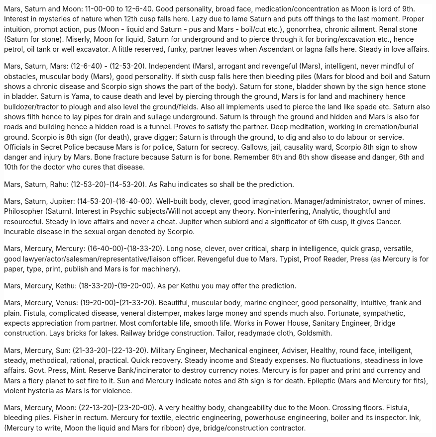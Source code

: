 Mars, Saturn and Moon: 11-00-00 to 12-6-40. Good personality, broad face, medication/concentration as Moon is lord of 9th. Interest in mysteries of nature when 12th cusp falls here. Lazy due to lame Saturn and puts off things to the last moment. Proper intuition, prompt action, pus (Moon - liquid and Saturn - pus and Mars - boil/cut etc.), gonorrhea, chronic ailment. Renal stone (Saturn for stone). Miserly, Moon for liquid, Saturn for underground and to pierce through it for boring/excavation etc., hence petrol, oil tank or well excavator. A little reserved, funky, partner leaves when Ascendant or lagna falls here. Steady in love affairs.

Mars, Saturn, Mars: (12-6-40) - (12-53-20). Independent (Mars), arrogant and revengeful (Mars), intelligent, never mindful of obstacles, muscular body (Mars), good personality. If sixth cusp falls here then bleeding piles (Mars for blood and boil and Saturn shows a chronic disease and Scorpio sign shows the part of the body). Saturn for stone, bladder shown by the sign hence stone in bladder. Saturn is Yama, to cause death and level by piercing through the ground, Mars is for land and machinery hence bulldozer/tractor to plough and also level the ground/fields. Also all implements used to pierce the land like spade etc. Saturn also shows filth hence to lay pipes for drain and sullage underground. Saturn is through the ground and hidden and Mars is also for roads and building hence a hidden road is a tunnel. Proves to satisfy the partner. Deep meditation, working in cremation/burial ground. Scorpio is 8th sign (for death), grave digger; Saturn is through the ground, to dig and also to do labour or service. Officials in Secret Police because Mars is for police, Saturn for secrecy. Gallows, jail, causality ward, Scorpio 8th sign to show danger and injury by Mars. Bone fracture because Saturn is for bone. Remember 6th and 8th show disease and danger, 6th and 10th for the doctor who cures that disease.

Mars, Saturn, Rahu: (12-53-20)-(14-53-20). As Rahu indicates so shall be the prediction.

Mars, Saturn, Jupiter: (14-53-20)-(16-40-00). Well-built body, clever, good imagination. Manager/administrator, owner of mines. Philosopher (Saturn). Interest in Psychic subjects/Will not accept any theory. Non-interfering, Analytic, thoughtful and resourceful. Steady in love affairs and never a cheat. Jupiter when sublord and a significator of 6th cusp, it gives Cancer. Incurable disease in the sexual organ denoted by Scorpio.

Mars, Mercury, Mercury: (16-40-00)-(18-33-20). Long nose, clever, over critical, sharp in intelligence, quick grasp, versatile, good lawyer/actor/salesman/representative/liaison officer. Revengeful due to Mars. Typist, Proof Reader, Press (as Mercury is for paper, type, print, publish and Mars is for machinery).

Mars, Mercury, Kethu: (18-33-20)-(19-20-00). As per Kethu you may offer the prediction.

Mars, Mercury, Venus: (19-20-00)-(21-33-20). Beautiful, muscular body, marine engineer, good personality, intuitive, frank and plain. Fistula, complicated disease, veneral distemper, makes large money and spends much also. Fortunate, sympathetic, expects appreciation from partner. Most comfortable life, smooth life. Works in Power House, Sanitary Engineer, Bridge construction. Lays bricks for lakes. Railway bridge construction. Tailor, readymade cloth, Goldsmith.

Mars, Mercury, Sun: (21-33-20)-(22-13-20). Military Engineer, Mechanical engineer, Adviser, Healthy, round face, intelligent, steady, methodical, rational, practical. Quick recovery. Steady income and Steady expenses. No fluctuations, steadiness in love affairs. Govt. Press, Mint. Reserve Bank/incinerator to destroy currency notes. Mercury is for paper and print and currency and Mars a fiery planet to set fire to it. Sun and Mercury indicate notes and 8th sign is for death. Epileptic (Mars and Mercury for fits), violent hysteria as Mars is for violence.

Mars, Mercury, Moon: (22-13-20)-(23-20-00). A very healthy body, changeability due to the Moon. Crossing floors. Fistula, bleeding piles. Fisher in rectum. Mercury for textile, electric engineering, powerhouse engineering, boiler and its inspector. Ink, (Mercury to write, Moon the liquid and Mars for ribbon) dye, bridge/construction contractor.
